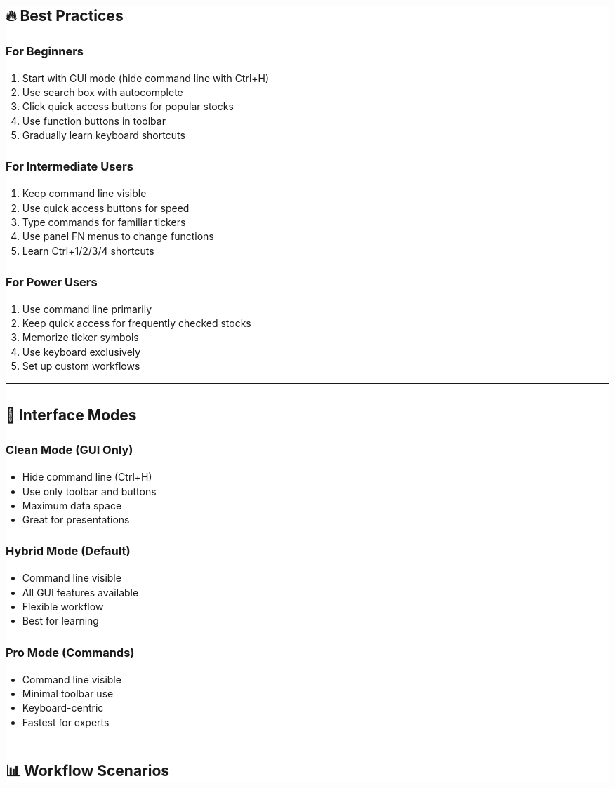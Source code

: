 ## 🔥 Best Practices

### **For Beginners**
1. Start with GUI mode (hide command line with Ctrl+H)
2. Use search box with autocomplete
3. Click quick access buttons for popular stocks
4. Use function buttons in toolbar
5. Gradually learn keyboard shortcuts

### **For Intermediate Users**
1. Keep command line visible
2. Use quick access buttons for speed
3. Type commands for familiar tickers
4. Use panel FN menus to change functions
5. Learn Ctrl+1/2/3/4 shortcuts

### **For Power Users**
1. Use command line primarily
2. Keep quick access for frequently checked stocks
3. Memorize ticker symbols
4. Use keyboard exclusively
5. Set up custom workflows

---

## 🎨 Interface Modes

### **Clean Mode** (GUI Only)
- Hide command line (Ctrl+H)
- Use only toolbar and buttons
- Maximum data space
- Great for presentations

### **Hybrid Mode** (Default)
- Command line visible
- All GUI features available
- Flexible workflow
- Best for learning

### **Pro Mode** (Commands)
- Command line visible
- Minimal toolbar use
- Keyboard-centric
- Fastest for experts

---

## 📊 Workflow Scenarios
